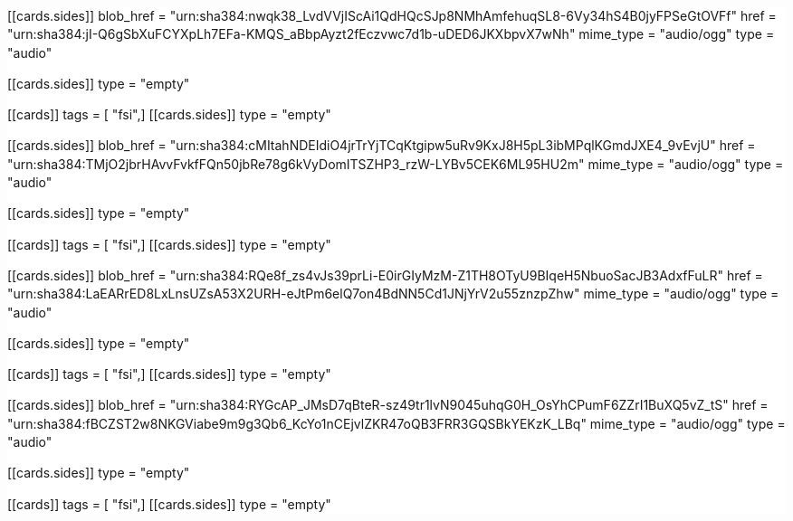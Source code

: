 [[cards.sides]]
blob_href = "urn:sha384:nwqk38_LvdVVjIScAi1QdHQcSJp8NMhAmfehuqSL8-6Vy34hS4B0jyFPSeGtOVFf"
href = "urn:sha384:jI-Q6gSbXuFCYXpLh7EFa-KMQS_aBbpAyzt2fEczvwc7d1b-uDED6JKXbpvX7wNh"
mime_type = "audio/ogg"
type = "audio"

[[cards.sides]]
type = "empty"


[[cards]]
tags = [ "fsi",]
[[cards.sides]]
type = "empty"

[[cards.sides]]
blob_href = "urn:sha384:cMItahNDEIdiO4jrTrYjTCqKtgipw5uRv9KxJ8H5pL3ibMPqlKGmdJXE4_9vEvjU"
href = "urn:sha384:TMjO2jbrHAvvFvkfFQn50jbRe78g6kVyDomITSZHP3_rzW-LYBv5CEK6ML95HU2m"
mime_type = "audio/ogg"
type = "audio"

[[cards.sides]]
type = "empty"


[[cards]]
tags = [ "fsi",]
[[cards.sides]]
type = "empty"

[[cards.sides]]
blob_href = "urn:sha384:RQe8f_zs4vJs39prLi-E0irGIyMzM-Z1TH8OTyU9BIqeH5NbuoSacJB3AdxfFuLR"
href = "urn:sha384:LaEARrED8LxLnsUZsA53X2URH-eJtPm6elQ7on4BdNN5Cd1JNjYrV2u55znzpZhw"
mime_type = "audio/ogg"
type = "audio"

[[cards.sides]]
type = "empty"


[[cards]]
tags = [ "fsi",]
[[cards.sides]]
type = "empty"

[[cards.sides]]
blob_href = "urn:sha384:RYGcAP_JMsD7qBteR-sz49tr1lvN9045uhqG0H_OsYhCPumF6ZZrI1BuXQ5vZ_tS"
href = "urn:sha384:fBCZST2w8NKGViabe9m9g3Qb6_KcYo1nCEjvlZKR47oQB3FRR3GQSBkYEKzK_LBq"
mime_type = "audio/ogg"
type = "audio"

[[cards.sides]]
type = "empty"


[[cards]]
tags = [ "fsi",]
[[cards.sides]]
type = "empty"
